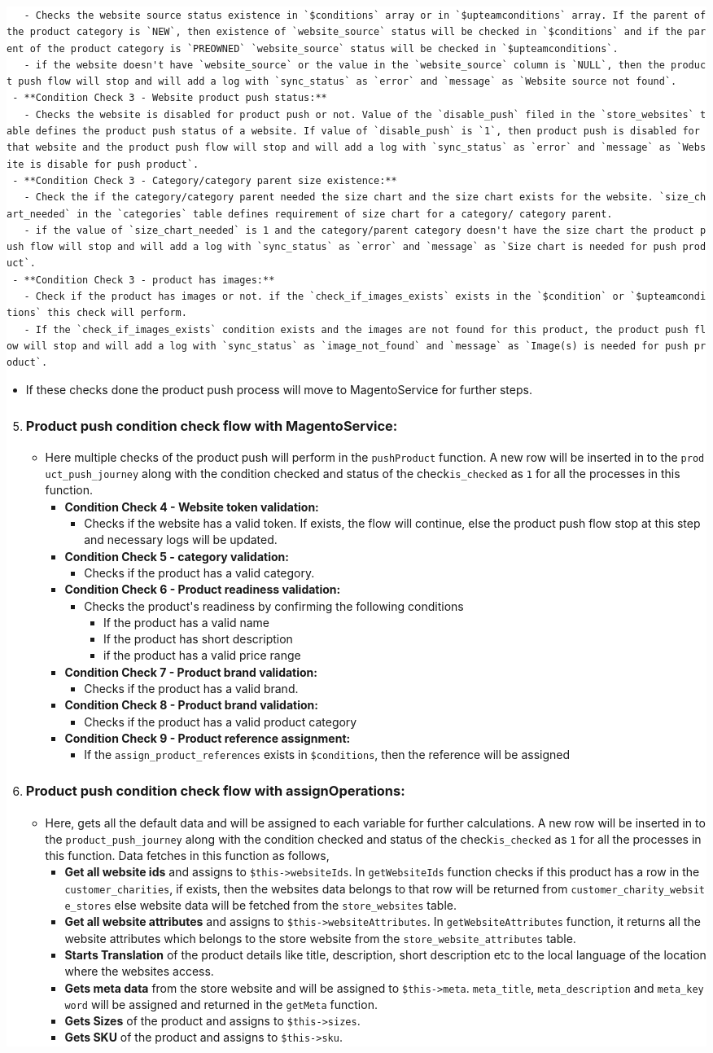        - Checks the website source status existence in `$conditions` array or in `$upteamconditions` array. If the parent of the product category is `NEW`, then existence of `website_source` status will be checked in `$conditions` and if the parent of the product category is `PREOWNED` `website_source` status will be checked in `$upteamconditions`.
       - if the website doesn't have `website_source` or the value in the `website_source` column is `NULL`, then the product push flow will stop and will add a log with `sync_status` as `error` and `message` as `Website source not found`.
     - **Condition Check 3 - Website product push status:**
       - Checks the website is disabled for product push or not. Value of the `disable_push` filed in the `store_websites` table defines the product push status of a website. If value of `disable_push` is `1`, then product push is disabled for that website and the product push flow will stop and will add a log with `sync_status` as `error` and `message` as `Website is disable for push product`.
     - **Condition Check 3 - Category/category parent size existence:**
       - Check the if the category/category parent needed the size chart and the size chart exists for the website. `size_chart_needed` in the `categories` table defines requirement of size chart for a category/ category parent.
       - if the value of `size_chart_needed` is 1 and the category/parent category doesn't have the size chart the product push flow will stop and will add a log with `sync_status` as `error` and `message` as `Size chart is needed for push product`.
     - **Condition Check 3 - product has images:**
       - Check if the product has images or not. if the `check_if_images_exists` exists in the `$condition` or `$upteamconditions` this check will perform.
       - If the `check_if_images_exists` condition exists and the images are not found for this product, the product push flow will stop and will add a log with `sync_status` as `image_not_found` and `message` as `Image(s) is needed for push product`.
   - If these checks done the product push process will move to MagentoService for further steps.
5. ### Product push condition check flow with MagentoService:
   - Here multiple checks of the product push will perform in the `pushProduct` function. A new row will be inserted in to the `product_push_journey` along with the condition checked and status of the check`is_checked` as `1` for all the processes in this function.
     - **Condition Check 4 - Website token validation:**
       - Checks if the website has a valid token. If exists, the flow will continue, else the product push flow stop at this step and necessary logs will be updated.
     - **Condition Check 5 - category validation:**
       - Checks if the product has a valid category.
     - **Condition Check 6 - Product readiness validation:**
       - Checks the product's readiness by confirming the following conditions
         - If the product has a valid name
         - If the product has short description
         - if the product has a valid price range
     - **Condition Check 7 - Product brand validation:**
       - Checks if the product has a valid brand.
     - **Condition Check 8 - Product brand validation:**
       - Checks if the product has a valid product category
     - **Condition Check 9 - Product reference assignment:**
       - If the `assign_product_references` exists in `$conditions`, then the reference will be assigned
6. ### Product push condition check flow with assignOperations:
   - Here, gets all the default data and will be assigned to each variable for further calculations. A new row will be inserted in to the `product_push_journey` along with the condition checked and status of the check`is_checked` as `1` for all the processes in this function. Data fetches in this function as follows,
     - **Get all website ids** and assigns to `$this->websiteIds`. In `getWebsiteIds` function checks if this product has a row in the `customer_charities`, if exists, then the websites data belongs to that row will be returned from `customer_charity_website_stores` else website data will be fetched from the `store_websites` table.
     - **Get all website attributes** and assigns to `$this->websiteAttributes`. In `getWebsiteAttributes` function, it returns all the website attributes which belongs to the store website from the `store_website_attributes` table.
     - **Starts Translation** of the product details like title, description, short description etc to the local language of the location where the websites access.
     - **Gets meta data** from the store website and will be assigned to `$this->meta`. `meta_title`, `meta_description` and `meta_keyword` will be assigned and returned in the `getMeta` function.
     - **Gets Sizes** of the product and assigns to `$this->sizes`.
     - **Gets SKU** of the product and assigns to `$this->sku`.